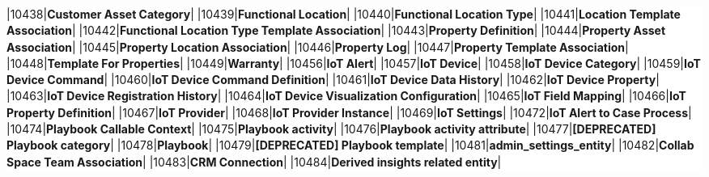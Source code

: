 |10438|**Customer Asset Category**|
|10439|**Functional Location**|
|10440|**Functional Location Type**|
|10441|**Location Template Association**|
|10442|**Functional Location Type Template Association**|
|10443|**Property Definition**|
|10444|**Property Asset Association**|
|10445|**Property Location Association**|
|10446|**Property Log**|
|10447|**Property Template Association**|
|10448|**Template For Properties**|
|10449|**Warranty**|
|10456|**IoT Alert**|
|10457|**IoT Device**|
|10458|**IoT Device Category**|
|10459|**IoT Device Command**|
|10460|**IoT Device Command Definition**|
|10461|**IoT Device Data History**|
|10462|**IoT Device Property**|
|10463|**IoT Device Registration History**|
|10464|**IoT Device Visualization Configuration**|
|10465|**IoT Field Mapping**|
|10466|**IoT Property Definition**|
|10467|**IoT Provider**|
|10468|**IoT Provider Instance**|
|10469|**IoT Settings**|
|10472|**IoT Alert to Case Process**|
|10474|**Playbook Callable Context**|
|10475|**Playbook activity**|
|10476|**Playbook activity attribute**|
|10477|**[DEPRECATED] Playbook category**|
|10478|**Playbook**|
|10479|**[DEPRECATED] Playbook template**|
|10481|**admin_settings_entity**|
|10482|**Collab Space Team Association**|
|10483|**CRM Connection**|
|10484|**Derived insights related entity**|